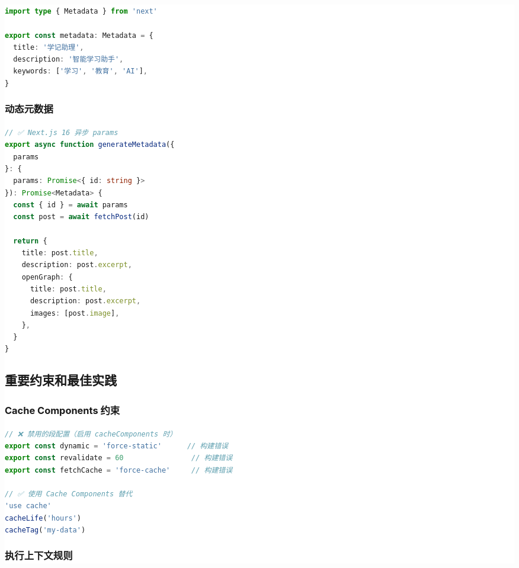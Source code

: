 ```typescript
import type { Metadata } from 'next'

export const metadata: Metadata = {
  title: '学记助理',
  description: '智能学习助手',
  keywords: ['学习', '教育', 'AI'],
}
```

### 动态元数据

```typescript
// ✅ Next.js 16 异步 params
export async function generateMetadata({ 
  params 
}: { 
  params: Promise<{ id: string }> 
}): Promise<Metadata> {
  const { id } = await params
  const post = await fetchPost(id)
  
  return {
    title: post.title,
    description: post.excerpt,
    openGraph: {
      title: post.title,
      description: post.excerpt,
      images: [post.image],
    },
  }
}
```

## 重要约束和最佳实践

### Cache Components 约束

```typescript
// ❌ 禁用的段配置（启用 cacheComponents 时）
export const dynamic = 'force-static'      // 构建错误
export const revalidate = 60                // 构建错误
export const fetchCache = 'force-cache'     // 构建错误

// ✅ 使用 Cache Components 替代
'use cache'
cacheLife('hours')
cacheTag('my-data')
```

### 执行上下文规则
